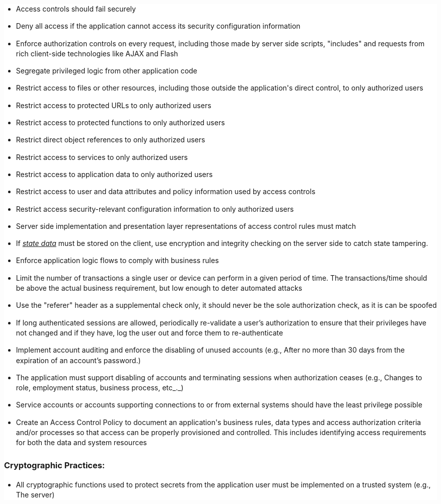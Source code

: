 - Access controls should fail securely

- Deny all access if the application cannot access its security configuration information

- Enforce authorization controls on every request, including those made by server side scripts, "includes" and requests from rich client-side technologies like AJAX and Flash

- Segregate privileged logic from other application code

- Restrict access to files or other resources, including those outside the application's direct control, to only authorized users

- Restrict access to protected URLs to only authorized users

- Restrict access to protected functions to only authorized users

- Restrict direct object references to only authorized users

- Restrict access to services to only authorized users

- Restrict access  to application data to only authorized users

- Restrict access to user and data attributes and policy information used by access controls

- Restrict access security-relevant configuration information to only authorized users

- Server side implementation and presentation layer representations of access control rules must match

- If _[state data](#State_Data)_  must be stored on the client, use encryption and integrity checking on the server side to catch state tampering.

- Enforce application logic flows to comply with business rules

- Limit the number of transactions a single user or device can perform in a given period of time. The transactions/time should be above the actual business requirement, but low enough to deter automated attacks

- Use the "referer" header as a supplemental check only, it should never be the sole authorization check, as it is can be spoofed

- If long authenticated sessions are allowed, periodically re-validate a user’s authorization to ensure that their privileges have not changed and if they have, log the user out and force them to re-authenticate

- Implement account auditing and enforce the disabling of unused accounts (e.g., After no more than 30 days from the expiration of an account’s password.)

- The application must support disabling of accounts and terminating sessions when authorization ceases (e.g., Changes to role, employment status, business process, etc_._)

- Service accounts or accounts supporting connections to or from external systems should have the least privilege possible

- Create an Access Control Policy to document an application's business rules, data types and access authorization criteria and/or processes so that access can be properly provisioned and controlled. This includes identifying access requirements for both the data and system resources

### Cryptographic Practices:

- All cryptographic functions used to protect secrets from the application user must be implemented on a trusted system (e.g., The server)
